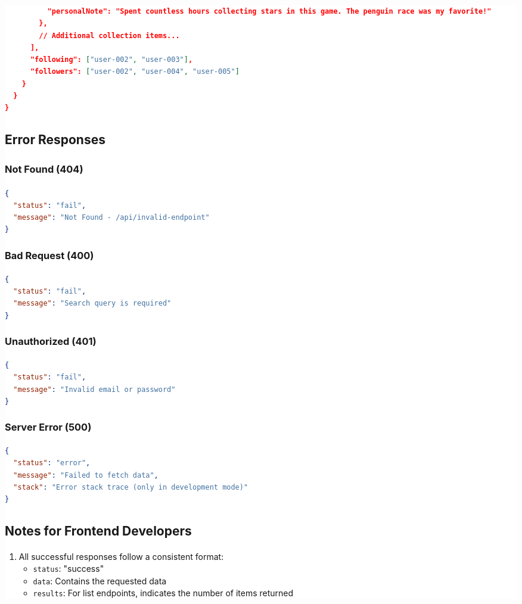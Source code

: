 ```json
          "personalNote": "Spent countless hours collecting stars in this game. The penguin race was my favorite!"
        },
        // Additional collection items...
      ],
      "following": ["user-002", "user-003"],
      "followers": ["user-002", "user-004", "user-005"]
    }
  }
}
```

## Error Responses

### Not Found (404)
```json
{
  "status": "fail",
  "message": "Not Found - /api/invalid-endpoint"
}
```

### Bad Request (400)
```json
{
  "status": "fail",
  "message": "Search query is required"
}
```

### Unauthorized (401)
```json
{
  "status": "fail",
  "message": "Invalid email or password"
}
```

### Server Error (500)
```json
{
  "status": "error",
  "message": "Failed to fetch data",
  "stack": "Error stack trace (only in development mode)"
}
```

## Notes for Frontend Developers

1. All successful responses follow a consistent format:
   - `status`: "success"
   - `data`: Contains the requested data
   - `results`: For list endpoints, indicates the number of items returned
